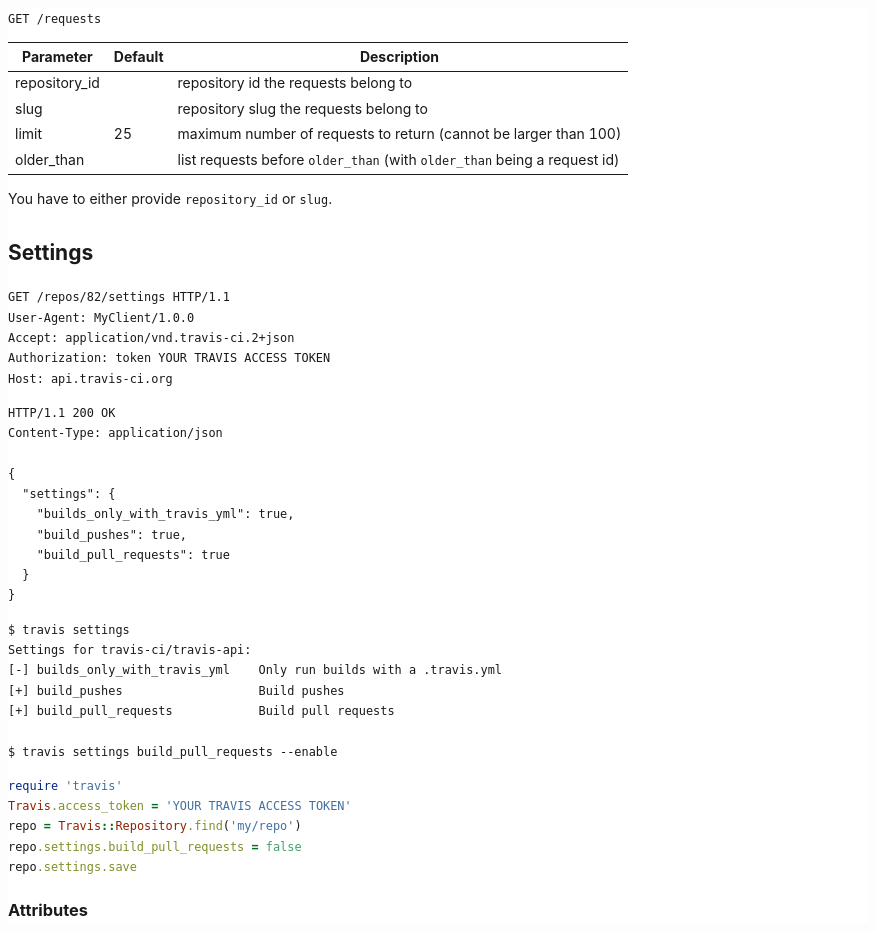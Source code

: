 `GET /requests`

Parameter     | Default | Description
------------- | ------- | -----------
repository_id |         | repository id the requests belong to
slug          |         | repository slug the requests belong to
limit         | 25      | maximum number of requests to return (cannot be larger than 100)
older_than    |         | list requests before `older_than` (with `older_than` being a request id)

You have to either provide `repository_id` or `slug`.

## Settings

``` http
GET /repos/82/settings HTTP/1.1
User-Agent: MyClient/1.0.0
Accept: application/vnd.travis-ci.2+json
Authorization: token YOUR TRAVIS ACCESS TOKEN
Host: api.travis-ci.org
```

``` http
HTTP/1.1 200 OK
Content-Type: application/json

{
  "settings": {
    "builds_only_with_travis_yml": true,
    "build_pushes": true,
    "build_pull_requests": true
  }
}
```

``` shell
$ travis settings
Settings for travis-ci/travis-api:
[-] builds_only_with_travis_yml    Only run builds with a .travis.yml
[+] build_pushes                   Build pushes
[+] build_pull_requests            Build pull requests

$ travis settings build_pull_requests --enable
```

``` ruby
require 'travis'
Travis.access_token = 'YOUR TRAVIS ACCESS TOKEN'
repo = Travis::Repository.find('my/repo')
repo.settings.build_pull_requests = false
repo.settings.save
```

### Attributes

